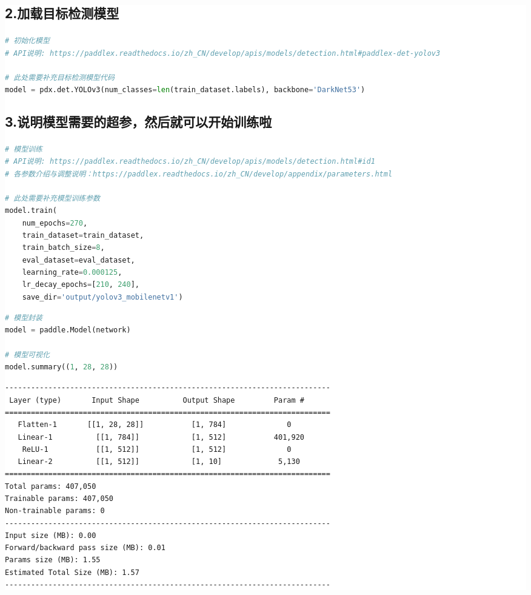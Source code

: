 ## 2.加载目标检测模型
```python
# 初始化模型
# API说明: https://paddlex.readthedocs.io/zh_CN/develop/apis/models/detection.html#paddlex-det-yolov3

# 此处需要补充目标检测模型代码
model = pdx.det.YOLOv3(num_classes=len(train_dataset.labels), backbone='DarkNet53')
```
## 3.说明模型需要的超参，然后就可以开始训练啦
```python
# 模型训练
# API说明: https://paddlex.readthedocs.io/zh_CN/develop/apis/models/detection.html#id1
# 各参数介绍与调整说明：https://paddlex.readthedocs.io/zh_CN/develop/appendix/parameters.html

# 此处需要补充模型训练参数
model.train(
    num_epochs=270,
    train_dataset=train_dataset,
    train_batch_size=8,
    eval_dataset=eval_dataset,
    learning_rate=0.000125,
    lr_decay_epochs=[210, 240],
    save_dir='output/yolov3_mobilenetv1')
```



```python
# 模型封装
model = paddle.Model(network)

# 模型可视化
model.summary((1, 28, 28))
```

    ---------------------------------------------------------------------------
     Layer (type)       Input Shape          Output Shape         Param #    
    ===========================================================================
       Flatten-1       [[1, 28, 28]]           [1, 784]              0       
       Linear-1          [[1, 784]]            [1, 512]           401,920    
        ReLU-1           [[1, 512]]            [1, 512]              0       
       Linear-2          [[1, 512]]            [1, 10]             5,130     
    ===========================================================================
    Total params: 407,050
    Trainable params: 407,050
    Non-trainable params: 0
    ---------------------------------------------------------------------------
    Input size (MB): 0.00
    Forward/backward pass size (MB): 0.01
    Params size (MB): 1.55
    Estimated Total Size (MB): 1.57
    ---------------------------------------------------------------------------
